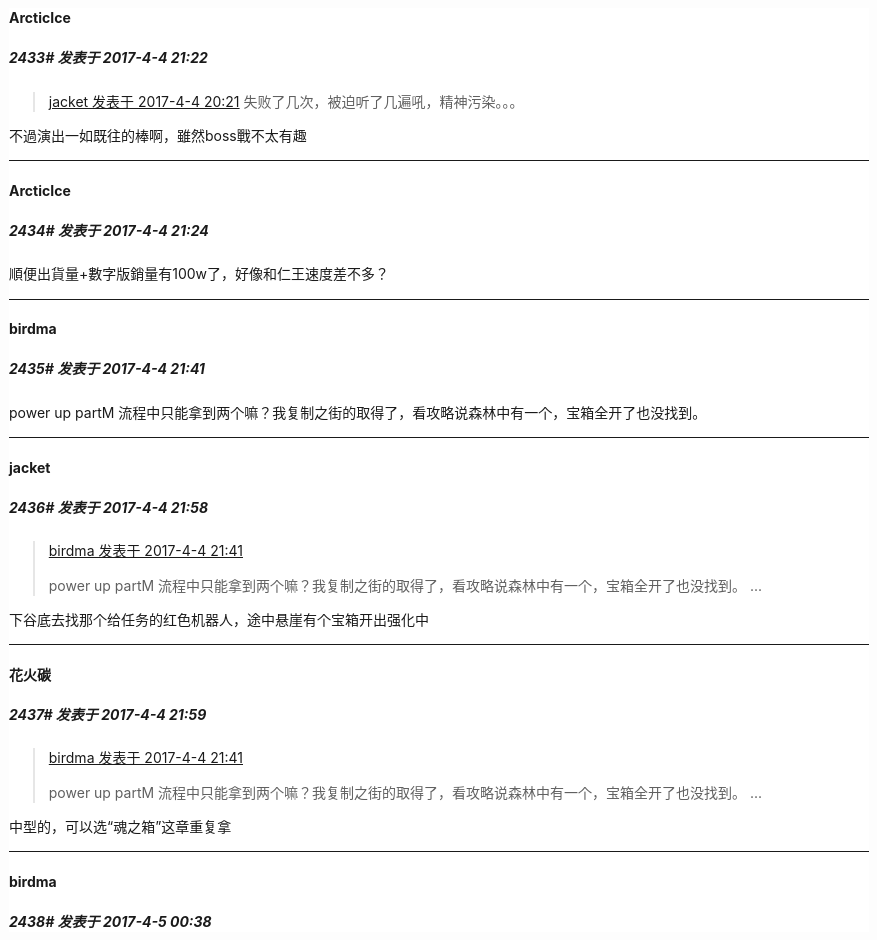 ####  ArcticIce  
##### 2433#       发表于 2017-4-4 21:22


<blockquote><a href="httphttps://bbs.saraba1st.com/2b/forum.php?mod=redirect&amp;goto=findpost&amp;pid=35582988&amp;ptid=1321448" target="_blank">jacket 发表于 2017-4-4 20:21</a>
失败了几次，被迫听了几遍吼，精神污染。。。</blockquote>
不過演出一如既往的棒啊，雖然boss戰不太有趣


-----

####  ArcticIce  
##### 2434#       发表于 2017-4-4 21:24


順便出貨量+數字版銷量有100w了，好像和仁王速度差不多？


-----

####  birdma  
##### 2435#       发表于 2017-4-4 21:41


power up partM 流程中只能拿到两个嘛？我复制之街的取得了，看攻略说森林中有一个，宝箱全开了也没找到。


-----

####  jacket  
##### 2436#       发表于 2017-4-4 21:58


<blockquote><a href="httphttps://bbs.saraba1st.com/2b/forum.php?mod=redirect&amp;goto=findpost&amp;pid=35583530&amp;ptid=1321448" target="_blank">birdma 发表于 2017-4-4 21:41</a>

power up partM 流程中只能拿到两个嘛？我复制之街的取得了，看攻略说森林中有一个，宝箱全开了也没找到。 ...</blockquote>
下谷底去找那个给任务的红色机器人，途中悬崖有个宝箱开出强化中


-----

####  花火碳  
##### 2437#       发表于 2017-4-4 21:59


<blockquote><a href="httphttps://bbs.saraba1st.com/2b/forum.php?mod=redirect&amp;goto=findpost&amp;pid=35583530&amp;ptid=1321448" target="_blank">birdma 发表于 2017-4-4 21:41</a>

power up partM 流程中只能拿到两个嘛？我复制之街的取得了，看攻略说森林中有一个，宝箱全开了也没找到。 ...</blockquote>
中型的，可以选“魂之箱”这章重复拿


-----

####  birdma  
##### 2438#       发表于 2017-4-5 00:38
